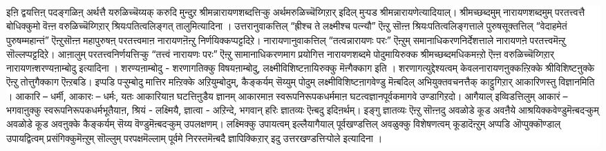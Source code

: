 इऩि द्वयत्तिऩ् पदङ्गळिऩ् अर्थत्तै यरुळिच्चॆय्यक् करुदि मुन्दुऱ श्रीमन्नारायणशब्दत्तिऱ्कु अर्थमरुळिच्चॆय्गिऱार् इदिल् मुऱ्पड श्रीमन्नारायणेत्यादियाल्। श्रीमच्छब्दमुम् नारायणशब्दमुम् परतत्त्वत्तै बोधिक्कुमो वॆऩ्ऩ वरुळिच्चॆय्गिऱार् श्रियःपतित्वलिङ्गत् तालुमित्यादिना । उत्तरानुवाकत्तिल् “ह्रीश्च ते लक्ष्मीश्च पत्न्यौ” ऎऩ्ऱु सॊऩ्ऩ श्रियःपतित्वलिङ्गत्ताले पुरुषसूक्तत्तिल् “वेदाहमेतं पुरुषम्महान्तं” ऎऩ्ऱुसॊऩ्ऩ महापुरुषऩ् परतत्त्वमाऩ नारायणऩॆऩ्ऱु निर्णयिक्कप्पट्टदिऱे। नारायणानुवाकत्तिल् “तत्वन्नारायणः परः” ऎऩ्ऱुम् समानाधिकरणनिर्देशत्ताले नारायणऩे परतत्त्वमॆऩ्ऱु सॊल्लप्पट्टदिऱे। आऩालुम् परतत्त्वनिर्णयत्तिऱ्कु “तत्त्वं नारायणः परः” ऎऩ्ऱु सामानाधिकरणमाग प्रयोगित्त नारायणशब्दमे पोदुमायिरुक्क श्रीमच्छब्दमधिकमऩ्ऱो ऎऩ्ऩ वरुळिच्चॆय्गिऱार् नारायणऩ्शरण्यऩाम्बोदु इत्यादिना । शरण्यऩाम्बोदु - शरणागतिक्कु विषयऩाम्बोदु, लक्ष्मीविशिष्टऩायिरुक्कु मॆऩ्गैक्काग इति । शरणागत्युद्देश्यत्वम् केवलनारायणऩुक्कऩ्ऱिक्के श्रीविशिष्टऩुक्के ऎऩ्ऱु तोत्तुगैक्काग ऎऩ्ऱबडि। इप्पडि पऱ्ऱुम्बोदु मात्तिर मऩ्ऱिक्के अऱियुम्बोदुम्, कैङ्कर्यम् सॆय्युम् पोदुम् लक्ष्मीविशिष्टऩागवेण्डु मॆऩ्बदिल् अभियुक्तवचनत्तैक् काट्टुगिऱार् आकारिणस्तु विज्ञानमिति । आकारि – धर्मी, आकारः – धर्मः, यतः आकारियाऩ घटत्तिऩुडैय ज्ञानम् आकारमाऩ स्वरूपनिरूपकधर्ममाऩ घटत्वज्ञानपूर्वकमागवे उण्डागिऱदो। आगैयाल् इव्विडत्तिलुम् आकारं – भगवाऩुक्कु स्वरूपनिरूपकधर्मभूतैयाऩ, श्रियं - लक्ष्मियै, ज्ञात्वा - अऱिन्दे, भगवान् हरिः ज्ञातव्यः ऎऩ्बदु इदिऩर्थम्। इङ्गु ज्ञातव्यः ऎऩ्ऱु सॊऩ्ऩदु अवळोडे कूड अवऩैये आश्रयिक्कवेण्डुमॆऩ्बदऱ्कुम् अवळोडे कूड अवऩुक्के कैङ्कर्यम् सॆय्य वॆण्डुमॆऩ्बदऱ्कुम् उपलक्षणम्। लक्ष्मिक्कु उपायत्वम् इल्लैयागैयाल् पूर्वखण्डत्तिल् अवळुक्कु विशेषणत्वम् कूडादॆऩ्ऱुम् अप्पडि ऒप्पुक्कॊण्डाल् उपायद्वित्वम् प्रसंगिक्कुमॆऩ्ऱुम् सॊल्लुम् परपक्षमॆल्लाम् पूर्वमे निरस्तमॆऩ्बदै ज्ञापिक्किऱार् इदु उत्तरखण्डत्तिऱ्पोले इत्यादिना ।  